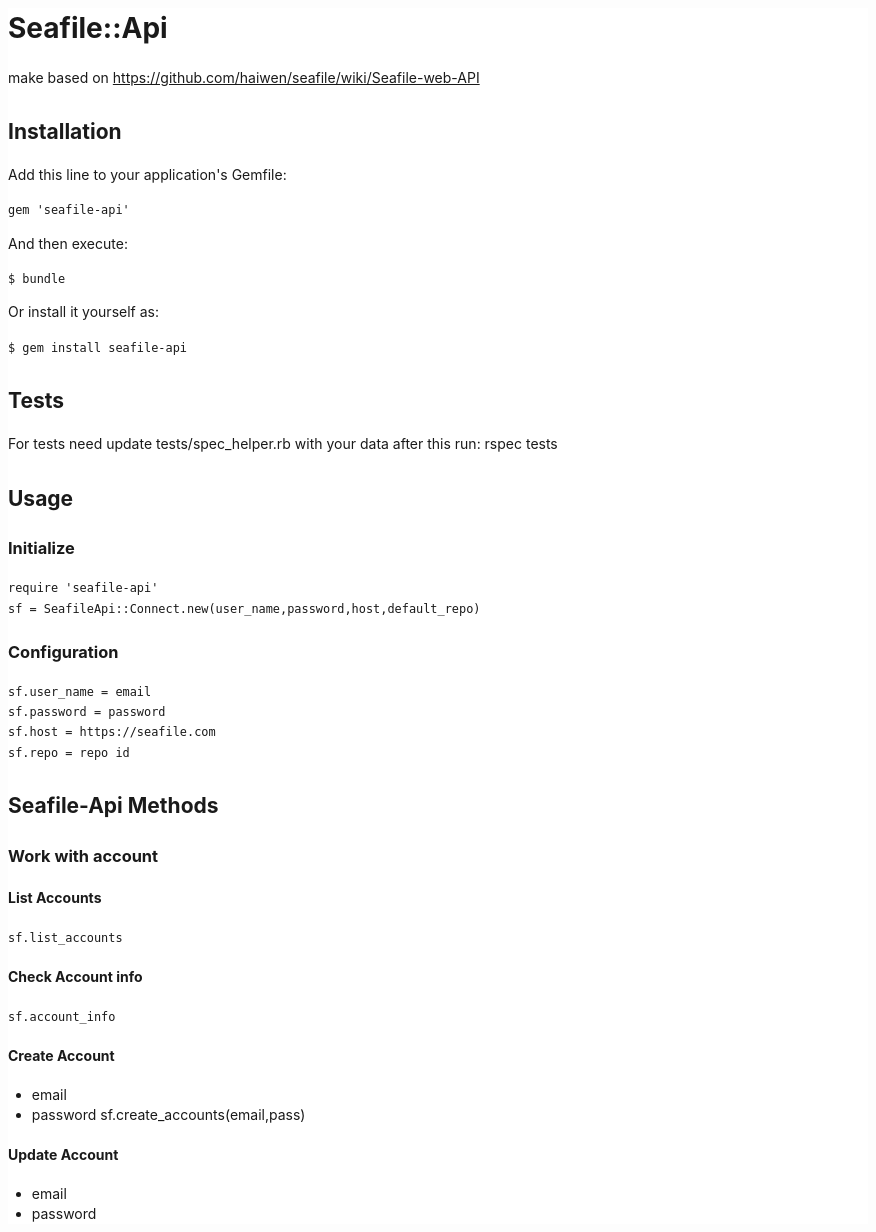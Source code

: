 # Seafile::Api

 make based on https://github.com/haiwen/seafile/wiki/Seafile-web-API

## Installation

Add this line to your application's Gemfile:

    gem 'seafile-api'

And then execute:

    $ bundle

Or install it yourself as:

    $ gem install seafile-api
## Tests
For tests need update tests/spec_helper.rb with your data
after this run:
    rspec tests
## Usage

### Initialize
    require 'seafile-api'
    sf = SeafileApi::Connect.new(user_name,password,host,default_repo)

### Configuration
    sf.user_name = email
    sf.password = password
    sf.host = https://seafile.com
    sf.repo = repo id

## Seafile-Api Methods
### Work with account
#### List Accounts
    sf.list_accounts

#### Check Account info
    sf.account_info

#### Create Account
+ email
+ password
        sf.create_accounts(email,pass)

#### Update Account
+ email
+ password
